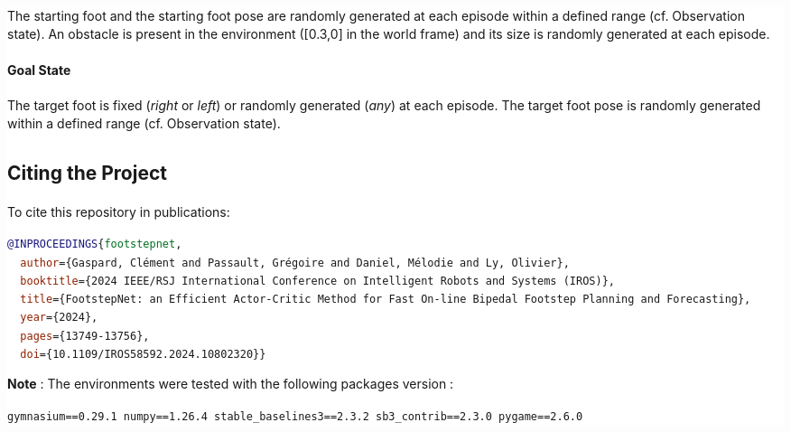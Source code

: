 The starting foot and the starting foot pose are randomly generated at each episode within a defined range (cf. Observation state). An obstacle is present in the environment ([0.3,0] in the world frame) and its size is randomly generated at each episode.

#### Goal State

The target foot is fixed (*right* or *left*) or randomly generated (*any*) at each episode. The target foot pose is randomly generated within a defined range (cf. Observation state).

## Citing the Project

To cite this repository in publications:

```bibtex
@INPROCEEDINGS{footstepnet,
  author={Gaspard, Clément and Passault, Grégoire and Daniel, Mélodie and Ly, Olivier},
  booktitle={2024 IEEE/RSJ International Conference on Intelligent Robots and Systems (IROS)}, 
  title={FootstepNet: an Efficient Actor-Critic Method for Fast On-line Bipedal Footstep Planning and Forecasting}, 
  year={2024},
  pages={13749-13756},
  doi={10.1109/IROS58592.2024.10802320}}
```

**Note** : The environments were tested with the following packages version :

```
gymnasium==0.29.1 numpy==1.26.4 stable_baselines3==2.3.2 sb3_contrib==2.3.0 pygame==2.6.0
```
